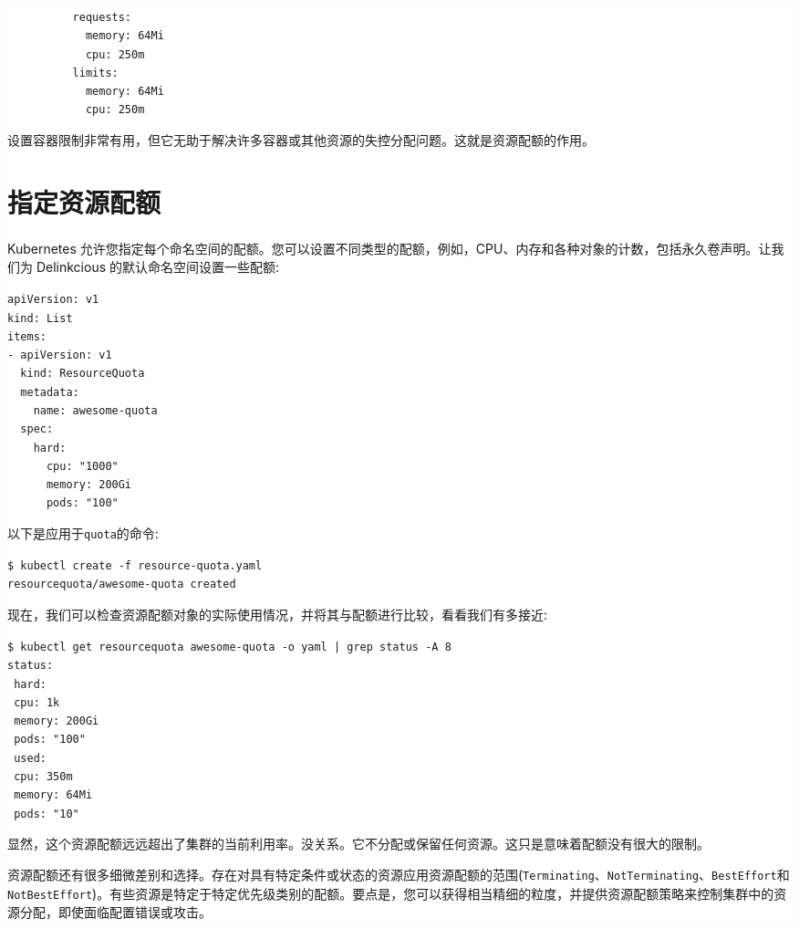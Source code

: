 ```
          requests:
            memory: 64Mi
            cpu: 250m
          limits:
            memory: 64Mi
            cpu: 250m
```

设置容器限制非常有用，但它无助于解决许多容器或其他资源的失控分配问题。这就是资源配额的作用。

# 指定资源配额

Kubernetes 允许您指定每个命名空间的配额。您可以设置不同类型的配额，例如，CPU、内存和各种对象的计数，包括永久卷声明。让我们为 Delinkcious 的默认命名空间设置一些配额:

```
apiVersion: v1
kind: List
items:
- apiVersion: v1
  kind: ResourceQuota
  metadata:
    name: awesome-quota
  spec:
    hard:
      cpu: "1000"
      memory: 200Gi
      pods: "100"
```

以下是应用于`quota`的命令:

```
$ kubectl create -f resource-quota.yaml 
resourcequota/awesome-quota created
```

现在，我们可以检查资源配额对象的实际使用情况，并将其与配额进行比较，看看我们有多接近:

```
$ kubectl get resourcequota awesome-quota -o yaml | grep status -A 8
status:
 hard:
 cpu: 1k
 memory: 200Gi
 pods: "100"
 used:
 cpu: 350m
 memory: 64Mi
 pods: "10"
```

显然，这个资源配额远远超出了集群的当前利用率。没关系。它不分配或保留任何资源。这只是意味着配额没有很大的限制。

资源配额还有很多细微差别和选择。存在对具有特定条件或状态的资源应用资源配额的范围(`Terminating`、`NotTerminating`、`BestEffort`和`NotBestEffort`)。有些资源是特定于特定优先级类别的配额。要点是，您可以获得相当精细的粒度，并提供资源配额策略来控制集群中的资源分配，即使面临配置错误或攻击。
